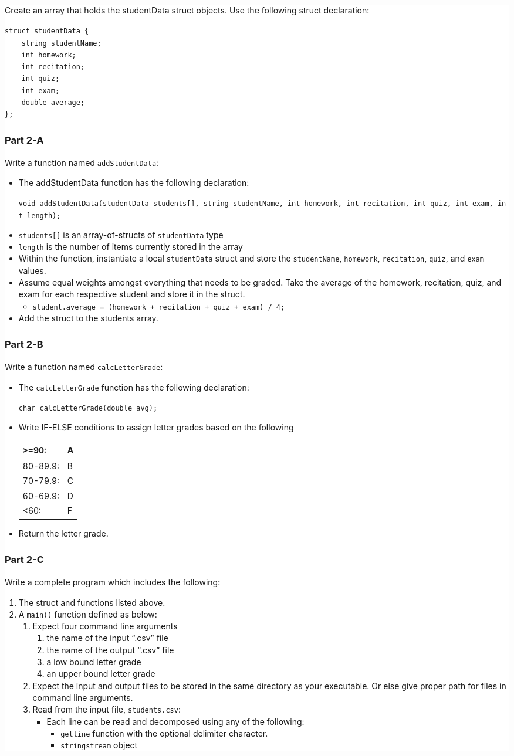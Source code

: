 
Create an array that holds the studentData struct objects. Use the following struct declaration:

    struct studentData { 
        string studentName; 
        int homework;
        int recitation; 
        int quiz;
        int exam;
        double average; 
    };

### Part 2-A
Write a function named `addStudentData`:
* The addStudentData function has the following declaration:
    ```
    void addStudentData(studentData students[], string studentName, int homework, int recitation, int quiz, int exam, int length); 
    ```
* `students[]` is an array-of-structs of `studentData` type
* `length` is the number of items currently stored in the array
* Within the function, instantiate a local `studentData` struct and store the `studentName`, `homework`, `recitation`, `quiz`, and `exam` values.
* Assume equal weights amongst everything that needs to be graded. Take the average of the homework, recitation, quiz, and exam for each respective student and store it in the struct.
    * `student.average = (homework + recitation + quiz + exam) / 4;`
* Add the struct to the students array.

### Part 2-B
Write a function named `calcLetterGrade`:
* The `calcLetterGrade` function has the following declaration:
    ```
    char calcLetterGrade(double avg); 
    ```

* Write IF-ELSE conditions to assign letter grades based on the following 

    |>=90:| A  |
    |-----|----|
    |80-89.9:|B|
    |70-79.9:|C|
    |60-69.9:|D|
    |<60:    |F|
    
* Return the letter grade.

### Part 2-C

Write a complete program which includes the following: 
1. The struct and functions listed above.
2. A `main()` function defined as below:
    1. Expect four command line arguments
        1. the name of the input “.csv” file
        2. the name of the output “.csv” file
        3. a low bound letter grade
        4. an upper bound letter grade
    2. Expect the input and output files to be stored in the same directory as your executable. Or else give proper path for files in command line arguments.
    3. Read from the input file, `students.csv`:
        * Each line can be read and decomposed using any of the following: 
            * `getline` function with the optional delimiter character.
            * `stringstream` object